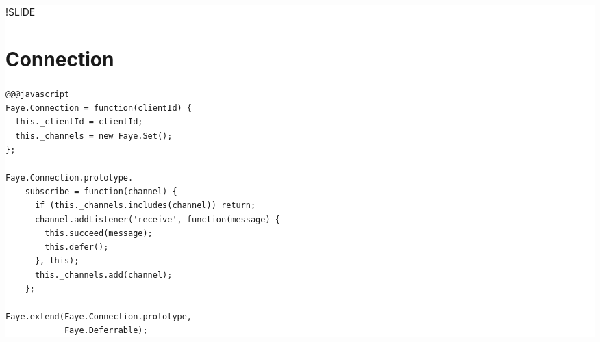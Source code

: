 
!SLIDE
# Connection

    @@@javascript
    Faye.Connection = function(clientId) {
      this._clientId = clientId;
      this._channels = new Faye.Set();
    };
    
    Faye.Connection.prototype.
        subscribe = function(channel) {
          if (this._channels.includes(channel)) return;
          channel.addListener('receive', function(message) {
            this.succeed(message);
            this.defer();
          }, this);
          this._channels.add(channel);
        };
    
    Faye.extend(Faye.Connection.prototype,
                Faye.Deferrable);
